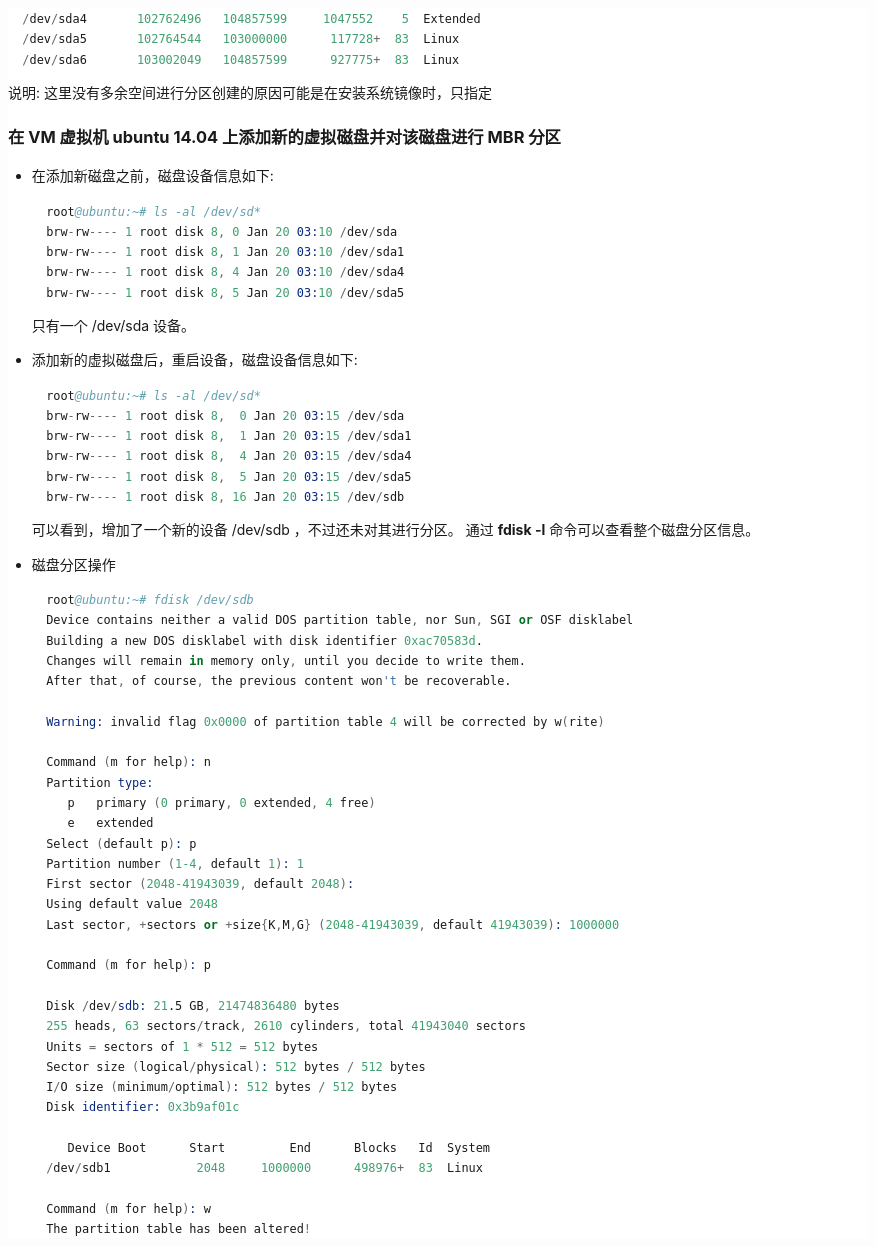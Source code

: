   ```s
    /dev/sda4       102762496   104857599     1047552    5  Extended
    /dev/sda5       102764544   103000000      117728+  83  Linux
    /dev/sda6       103002049   104857599      927775+  83  Linux
  ```
  说明: 这里没有多余空间进行分区创建的原因可能是在安装系统镜像时，只指定


### 在 VM 虚拟机 ubuntu 14.04 上添加新的虚拟磁盘并对该磁盘进行 MBR 分区

- 在添加新磁盘之前，磁盘设备信息如下:
  ```s
    root@ubuntu:~# ls -al /dev/sd*
    brw-rw---- 1 root disk 8, 0 Jan 20 03:10 /dev/sda
    brw-rw---- 1 root disk 8, 1 Jan 20 03:10 /dev/sda1
    brw-rw---- 1 root disk 8, 4 Jan 20 03:10 /dev/sda4
    brw-rw---- 1 root disk 8, 5 Jan 20 03:10 /dev/sda5
  ```
  只有一个 /dev/sda 设备。

- 添加新的虚拟磁盘后，重启设备，磁盘设备信息如下:
  ```s
    root@ubuntu:~# ls -al /dev/sd*
    brw-rw---- 1 root disk 8,  0 Jan 20 03:15 /dev/sda
    brw-rw---- 1 root disk 8,  1 Jan 20 03:15 /dev/sda1
    brw-rw---- 1 root disk 8,  4 Jan 20 03:15 /dev/sda4
    brw-rw---- 1 root disk 8,  5 Jan 20 03:15 /dev/sda5
    brw-rw---- 1 root disk 8, 16 Jan 20 03:15 /dev/sdb
  ```
  可以看到，增加了一个新的设备 /dev/sdb ，不过还未对其进行分区。
  通过 **fdisk -l** 命令可以查看整个磁盘分区信息。

- 磁盘分区操作
  ``` s
    root@ubuntu:~# fdisk /dev/sdb
    Device contains neither a valid DOS partition table, nor Sun, SGI or OSF disklabel
    Building a new DOS disklabel with disk identifier 0xac70583d.
    Changes will remain in memory only, until you decide to write them.
    After that, of course, the previous content won't be recoverable.

    Warning: invalid flag 0x0000 of partition table 4 will be corrected by w(rite)

    Command (m for help): n
    Partition type:
       p   primary (0 primary, 0 extended, 4 free)
       e   extended
    Select (default p): p
    Partition number (1-4, default 1): 1
    First sector (2048-41943039, default 2048): 
    Using default value 2048
    Last sector, +sectors or +size{K,M,G} (2048-41943039, default 41943039): 1000000

    Command (m for help): p

    Disk /dev/sdb: 21.5 GB, 21474836480 bytes
    255 heads, 63 sectors/track, 2610 cylinders, total 41943040 sectors
    Units = sectors of 1 * 512 = 512 bytes
    Sector size (logical/physical): 512 bytes / 512 bytes
    I/O size (minimum/optimal): 512 bytes / 512 bytes
    Disk identifier: 0x3b9af01c

       Device Boot      Start         End      Blocks   Id  System
    /dev/sdb1            2048     1000000      498976+  83  Linux

    Command (m for help): w
    The partition table has been altered!
  ```